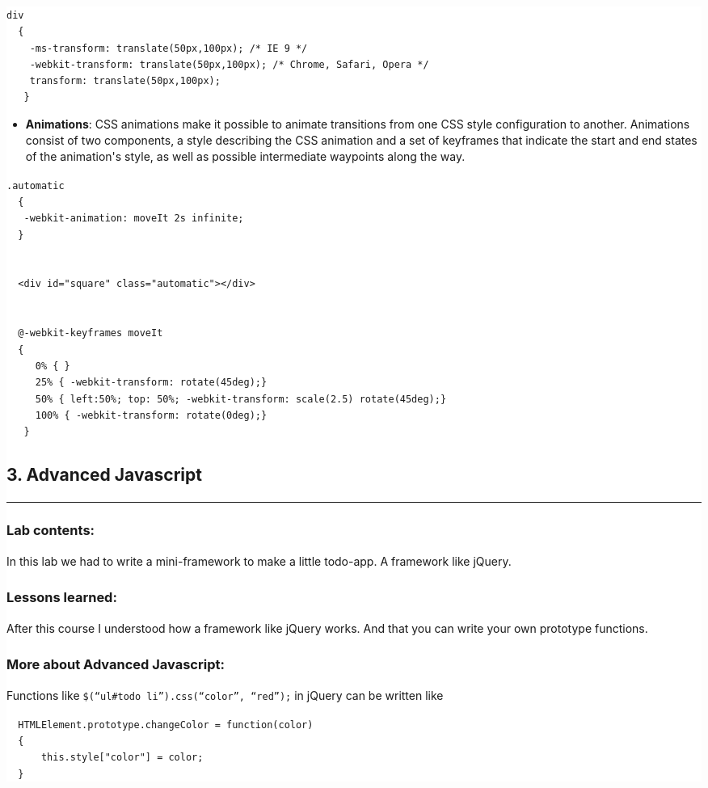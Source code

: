 ```
div
  {
    -ms-transform: translate(50px,100px); /* IE 9 */
    -webkit-transform: translate(50px,100px); /* Chrome, Safari, Opera */
    transform: translate(50px,100px);
   }
```


* **Animations**: CSS animations make it possible to animate transitions from one CSS style configuration to another. Animations consist of two components, a style describing the CSS animation and a set of keyframes that indicate the start and end states of the animation's style, as well as possible intermediate waypoints along the way.

```
.automatic
  {
   -webkit-animation: moveIt 2s infinite;
  }


  <div id="square" class="automatic"></div>


  @-webkit-keyframes moveIt
  {
     0% { }
     25% { -webkit-transform: rotate(45deg);}
     50% { left:50%; top: 50%; -webkit-transform: scale(2.5) rotate(45deg);}
     100% { -webkit-transform: rotate(0deg);}
   }
```



## <a name="lab3">3. Advanced Javascript</a>
------------------------------------------
### Lab contents:
In this lab we had to write a mini-framework to make a little todo-app. A framework like jQuery.

### Lessons learned: 
After this course I understood how a framework like jQuery works. And that you can write your own prototype functions.

### More about Advanced Javascript:
Functions like `$(“ul#todo li”).css(“color”, “red”);` in jQuery can be written like 

``` 
  HTMLElement.prototype.changeColor = function(color)
  {
      this.style["color"] = color;
  }
```
